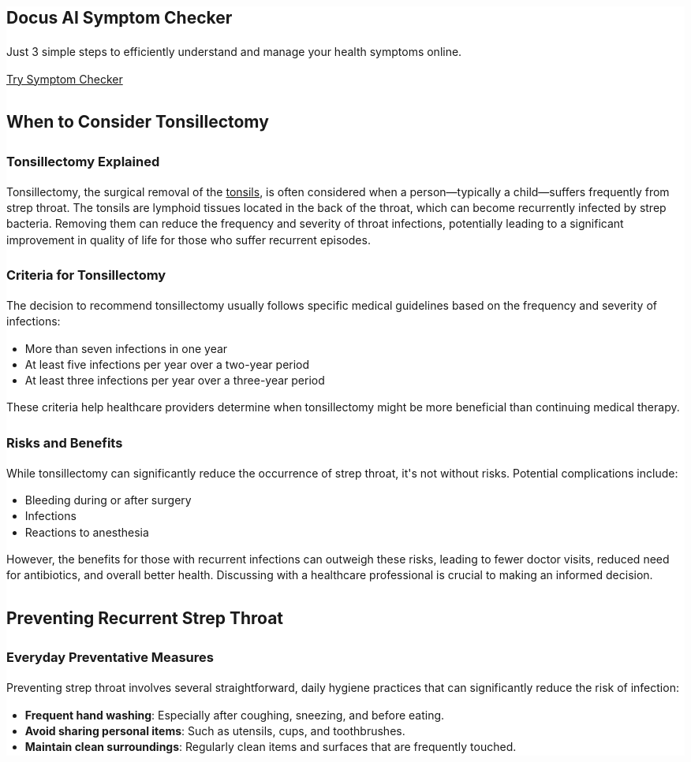 ## Docus AI Symptom Checker

Just 3 simple steps to efficiently understand and manage your health symptoms online.

[Try Symptom Checker](https://docus.ai/symptom-checker)

## When to Consider Tonsillectomy

### Tonsillectomy Explained

Tonsillectomy, the surgical removal of the [tonsils](https://docus.ai/symptoms-guide/tonsillitis-vs-strep-throat#what-is-tonsillitis), is often considered when a person—typically a child—suffers frequently from strep throat. The tonsils are lymphoid tissues located in the back of the throat, which can become recurrently infected by strep bacteria. Removing them can reduce the frequency and severity of throat infections, potentially leading to a significant improvement in quality of life for those who suffer recurrent episodes.

### Criteria for Tonsillectomy

The decision to recommend tonsillectomy usually follows specific medical guidelines based on the frequency and severity of infections:

- More than seven infections in one year
- At least five infections per year over a two-year period
- At least three infections per year over a three-year period

These criteria help healthcare providers determine when tonsillectomy might be more beneficial than continuing medical therapy.

### Risks and Benefits

While tonsillectomy can significantly reduce the occurrence of strep throat, it's not without risks. Potential complications include:

- Bleeding during or after surgery
- Infections
- Reactions to anesthesia

However, the benefits for those with recurrent infections can outweigh these risks, leading to fewer doctor visits, reduced need for antibiotics, and overall better health. Discussing with a healthcare professional is crucial to making an informed decision.

## Preventing Recurrent Strep Throat

### Everyday Preventative Measures

Preventing strep throat involves several straightforward, daily hygiene practices that can significantly reduce the risk of infection:

- **Frequent hand washing**: Especially after coughing, sneezing, and before eating.
- **Avoid sharing personal items**: Such as utensils, cups, and toothbrushes.
- **Maintain clean surroundings**: Regularly clean items and surfaces that are frequently touched.
